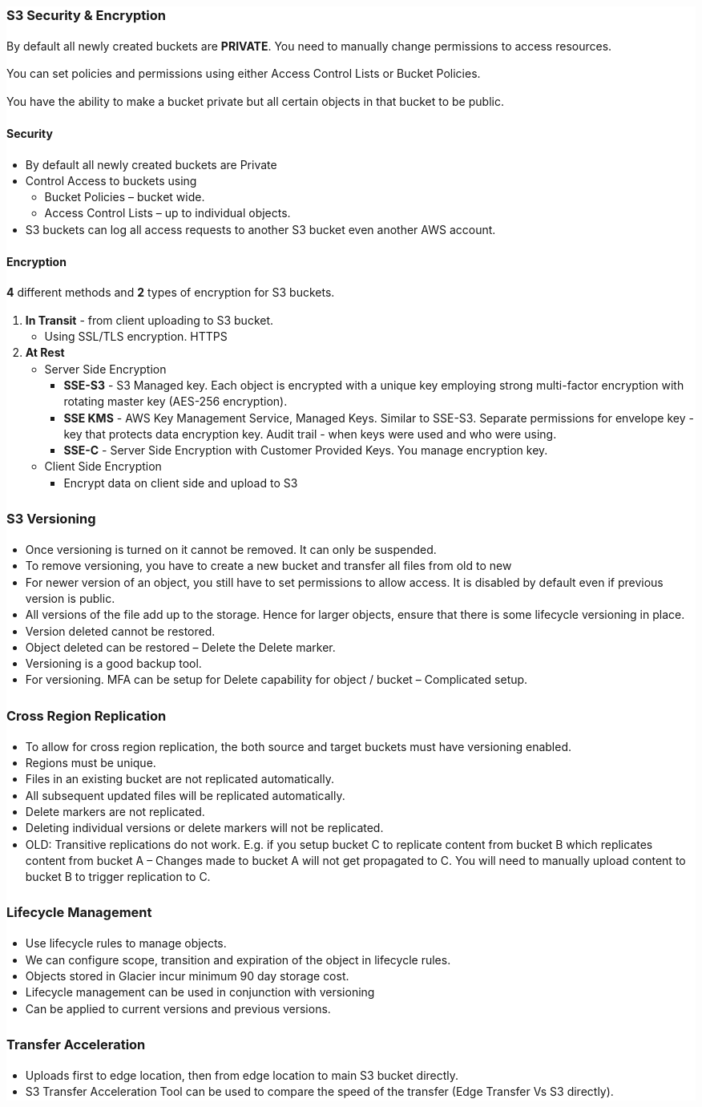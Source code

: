 ### S3 Security & Encryption  
By default all newly created buckets are **PRIVATE**. You need to manually change permissions to access resources.

You can set policies and permissions using either Access Control Lists or Bucket Policies.

You have the ability to make a bucket private but all certain objects in that bucket to be public.
#### Security  
  - By default all newly created buckets are Private  
  - Control Access to buckets using  
      - Bucket Policies – bucket wide.  
      - Access Control Lists – up to individual objects.  
  - S3 buckets can log all access requests to another S3 bucket even another AWS account.  
#### Encryption  
**4** different methods and **2** types of encryption for S3 buckets.
1. **In Transit** - from client uploading to S3 bucket.
	- Using SSL/TLS encryption. HTTPS
2. **At Rest**
	- Server Side Encryption
		- **SSE-S3** - S3 Managed key. Each object is encrypted with a unique key employing strong multi-factor encryption with rotating master key (AES-256 encryption).
		- **SSE KMS** - AWS Key Management Service, Managed Keys. Similar to SSE-S3. Separate permissions for envelope key - key that protects data encryption key. Audit trail - when keys were used and who were using.
		- **SSE-C** - Server Side Encryption with Customer Provided Keys. You manage encryption key.
	- Client Side Encryption
		- Encrypt data on client side and upload to S3
### S3 Versioning
  - Once versioning is turned on it cannot be removed. It can only be suspended.
  - To remove versioning, you have to create a new bucket and transfer all files from old to new
  - For newer version of an object, you still have to set permissions to allow access. It is disabled by default even if previous version is public.
  - All versions of the file add up to the storage. Hence for larger objects, ensure that there is some lifecycle versioning in place.
  - Version deleted cannot be restored.
  - Object deleted can be restored – Delete the Delete marker.
  - Versioning is a good backup tool.
  - For versioning. MFA can be setup for Delete capability for object / bucket – Complicated setup.
### Cross Region Replication
  - To allow for cross region replication, the both source and target buckets must have versioning enabled.
  - Regions must be unique.
  - Files in an existing bucket are not replicated automatically.
  - All subsequent updated files will be replicated automatically.
  - Delete markers are not replicated.
  - Deleting individual versions or delete markers will not be replicated.
  - OLD: Transitive replications do not work. E.g. if you setup bucket C to replicate content from bucket B which replicates content from bucket A – Changes made to bucket A will not get propagated to C. You will need to manually upload content to bucket B to trigger replication to C.
### Lifecycle Management
  - Use lifecycle rules to manage objects.
  - We can configure  scope, transition and expiration of the object in lifecycle rules.
  - Objects stored in Glacier incur minimum 90 day storage cost.
  - Lifecycle management can be used in conjunction with versioning
  - Can be applied to current versions and previous versions.
### Transfer Acceleration
  - Uploads first to edge location, then from edge location to main S3 bucket directly.
  - S3 Transfer Acceleration Tool can be used to compare the speed of the transfer (Edge Transfer Vs S3 directly).